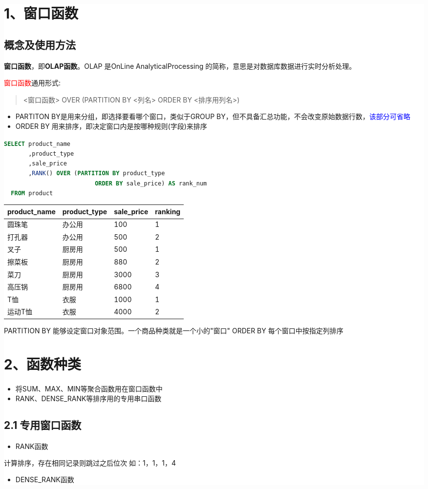 # 1、窗口函数
## 概念及使用方法
**窗口函数**，即**OLAP函数**。OLAP 是OnLine AnalyticalProcessing 的简称，意思是对数据库数据进行实时分析处理。

<font color=red>窗口函数</font>通用形式:

> <窗口函数> OVER (PARTITION BY <列名>
                      ORDER BY <排序用列名>)

* PARTITON BY是用来分组，即选择要看哪个窗口，类似于GROUP BY，但不具备汇总功能，不会改变原始数据行数，<font color=blue>该部分可省略</font>
* ORDER BY 用来排序，即决定窗口内是按哪种规则(字段)来排序

```sql
SELECT product_name
       ,product_type
       ,sale_price
       ,RANK() OVER (PARTITION BY product_type
                          ORDER BY sale_price) AS rank_num
  FROM product
```
|product_name|	product_type|	sale_price|	ranking|
|:---|:---|:---|:---|
|圆珠笔	|办公用|	100	|   1|
|打孔器	|办公用|	500	|   2|
|叉子	|厨房用|	500	|   1|
|擦菜板	|厨房用|	880	|   2|
|菜刀	|厨房用|	3000|	3|
|高压锅	|厨房用|	6800|	4|
|T恤	|衣服	|   1000|	1|
|运动T恤|	衣服|	4000|	2|

PARTITION BY 能够设定窗口对象范围。一个商品种类就是一个小的"窗口"
ORDER BY 每个窗口中按指定列排序

# 2、函数种类
* 将SUM、MAX、MIN等聚合函数用在窗口函数中
* RANK、DENSE_RANK等排序用的专用串口函数
## 2.1 专用窗口函数

* RANK函数

计算排序，存在相同记录则跳过之后位次
如：1，1，1，4

* DENSE_RANK函数
